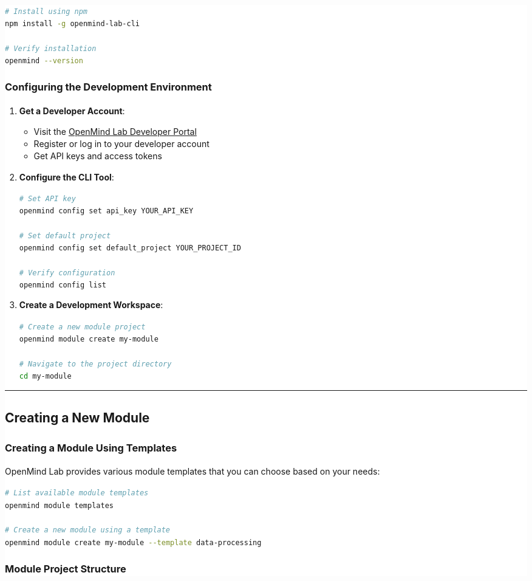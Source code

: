 ```bash
# Install using npm
npm install -g openmind-lab-cli

# Verify installation
openmind --version
```

### Configuring the Development Environment

1. **Get a Developer Account**:
   - Visit the [OpenMind Lab Developer Portal](https://developer.openmind-lab.org)
   - Register or log in to your developer account
   - Get API keys and access tokens

2. **Configure the CLI Tool**:
   ```bash
   # Set API key
   openmind config set api_key YOUR_API_KEY
   
   # Set default project
   openmind config set default_project YOUR_PROJECT_ID
   
   # Verify configuration
   openmind config list
   ```

3. **Create a Development Workspace**:
   ```bash
   # Create a new module project
   openmind module create my-module
   
   # Navigate to the project directory
   cd my-module
   ```

---

## Creating a New Module

### Creating a Module Using Templates

OpenMind Lab provides various module templates that you can choose based on your needs:

```bash
# List available module templates
openmind module templates

# Create a new module using a template
openmind module create my-module --template data-processing
```

### Module Project Structure
